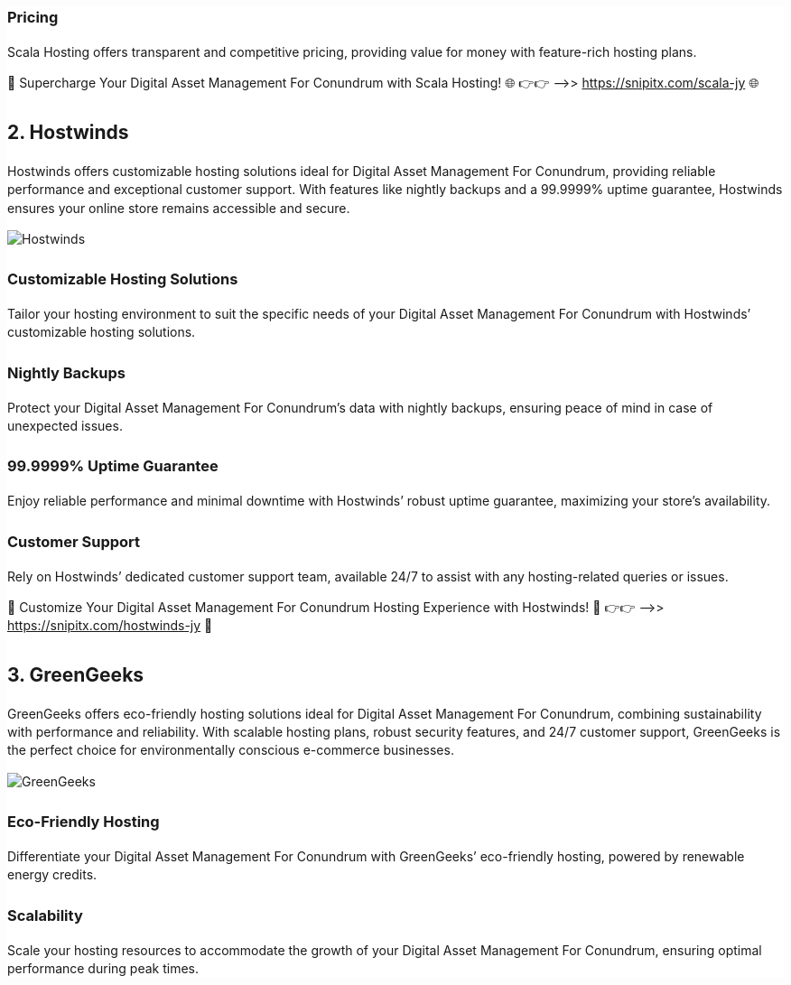 ### Pricing
Scala Hosting offers transparent and competitive pricing, providing value for money with feature-rich hosting plans.

🚀 Supercharge Your Digital Asset Management For Conundrum with Scala Hosting! 🌐
👉👉 -->> https://snipitx.com/scala-jy 🌐

## 2. Hostwinds

Hostwinds offers customizable hosting solutions ideal for Digital Asset Management For Conundrum, providing reliable performance and exceptional customer support. With features like nightly backups and a 99.9999% uptime guarantee, Hostwinds ensures your online store remains accessible and secure.

![Hostwinds](https://i.imgur.com/53aSNXx.jpeg "Hostwinds Hosting")

### Customizable Hosting Solutions
Tailor your hosting environment to suit the specific needs of your Digital Asset Management For Conundrum with Hostwinds’ customizable hosting solutions.

### Nightly Backups
Protect your Digital Asset Management For Conundrum’s data with nightly backups, ensuring peace of mind in case of unexpected issues.

### 99.9999% Uptime Guarantee
Enjoy reliable performance and minimal downtime with Hostwinds’ robust uptime guarantee, maximizing your store’s availability.

### Customer Support
Rely on Hostwinds’ dedicated customer support team, available 24/7 to assist with any hosting-related queries or issues.

🌟 Customize Your Digital Asset Management For Conundrum Hosting Experience with Hostwinds! 🚀
👉👉 -->> https://snipitx.com/hostwinds-jy 🚀


## 3. GreenGeeks

GreenGeeks offers eco-friendly hosting solutions ideal for Digital Asset Management For Conundrum, combining sustainability with performance and reliability. With scalable hosting plans, robust security features, and 24/7 customer support, GreenGeeks is the perfect choice for environmentally conscious e-commerce businesses.

![GreenGeeks](https://i.imgur.com/eEwuntu.jpg "GreenGeeks Hosting")

### Eco-Friendly Hosting
Differentiate your Digital Asset Management For Conundrum with GreenGeeks’ eco-friendly hosting, powered by renewable energy credits.

### Scalability
Scale your hosting resources to accommodate the growth of your Digital Asset Management For Conundrum, ensuring optimal performance during peak times.
